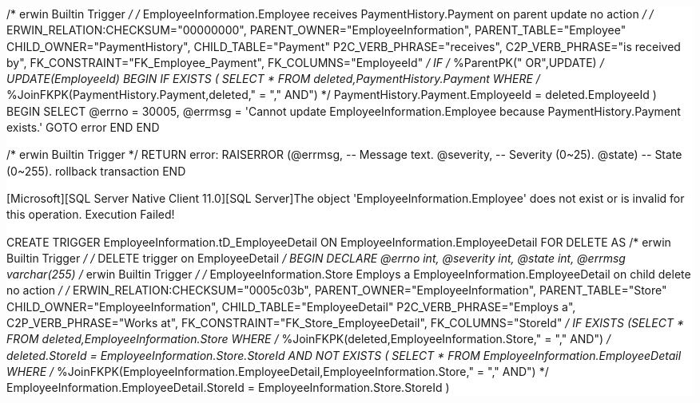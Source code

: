   /* erwin Builtin Trigger */
  /* EmployeeInformation.Employee receives PaymentHistory.Payment on parent update no action */
  /* ERWIN_RELATION:CHECKSUM="00000000", PARENT_OWNER="EmployeeInformation", PARENT_TABLE="Employee"
    CHILD_OWNER="PaymentHistory", CHILD_TABLE="Payment"
    P2C_VERB_PHRASE="receives", C2P_VERB_PHRASE="is received by", 
    FK_CONSTRAINT="FK_Employee_Payment", FK_COLUMNS="EmployeeId" */
  IF
    /* %ParentPK(" OR",UPDATE) */
    UPDATE(EmployeeId)
  BEGIN
    IF EXISTS (
      SELECT * FROM deleted,PaymentHistory.Payment
      WHERE
        /*  %JoinFKPK(PaymentHistory.Payment,deleted," = "," AND") */
        PaymentHistory.Payment.EmployeeId = deleted.EmployeeId
    )
    BEGIN
      SELECT @errno  = 30005,
             @errmsg = 'Cannot update EmployeeInformation.Employee because PaymentHistory.Payment exists.'
      GOTO error
    END
  END


  /* erwin Builtin Trigger */
  RETURN
error:
   RAISERROR (@errmsg, -- Message text.
              @severity, -- Severity (0~25).
              @state) -- State (0~255).
    rollback transaction
END


[Microsoft][SQL Server Native Client 11.0][SQL Server]The object 'EmployeeInformation.Employee' does not exist or is invalid for this operation.
Execution Failed!





CREATE TRIGGER EmployeeInformation.tD_EmployeeDetail ON EmployeeInformation.EmployeeDetail FOR DELETE AS
/* erwin Builtin Trigger */
/* DELETE trigger on EmployeeDetail */
BEGIN
  DECLARE  @errno   int,
           @severity int,
           @state    int,
           @errmsg  varchar(255)
    /* erwin Builtin Trigger */
    /* EmployeeInformation.Store Employs a EmployeeInformation.EmployeeDetail on child delete no action */
    /* ERWIN_RELATION:CHECKSUM="0005c03b", PARENT_OWNER="EmployeeInformation", PARENT_TABLE="Store"
    CHILD_OWNER="EmployeeInformation", CHILD_TABLE="EmployeeDetail"
    P2C_VERB_PHRASE="Employs a", C2P_VERB_PHRASE="Works at", 
    FK_CONSTRAINT="FK_Store_EmployeeDetail", FK_COLUMNS="StoreId" */
    IF EXISTS (SELECT * FROM deleted,EmployeeInformation.Store
      WHERE
        /* %JoinFKPK(deleted,EmployeeInformation.Store," = "," AND") */
        deleted.StoreId = EmployeeInformation.Store.StoreId AND
        NOT EXISTS (
          SELECT * FROM EmployeeInformation.EmployeeDetail
          WHERE
            /* %JoinFKPK(EmployeeInformation.EmployeeDetail,EmployeeInformation.Store," = "," AND") */
            EmployeeInformation.EmployeeDetail.StoreId = EmployeeInformation.Store.StoreId
        )